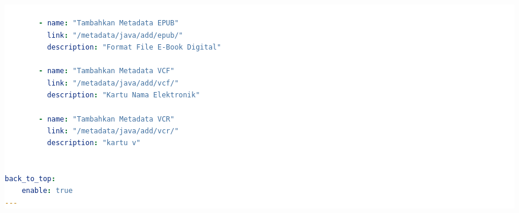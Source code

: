 ```yaml

        - name: "Tambahkan Metadata EPUB"
          link: "/metadata/java/add/epub/"
          description: "Format File E-Book Digital"

        - name: "Tambahkan Metadata VCF"
          link: "/metadata/java/add/vcf/"
          description: "Kartu Nama Elektronik"

        - name: "Tambahkan Metadata VCR"
          link: "/metadata/java/add/vcr/"
          description: "kartu v"


back_to_top:
    enable: true
---
```

